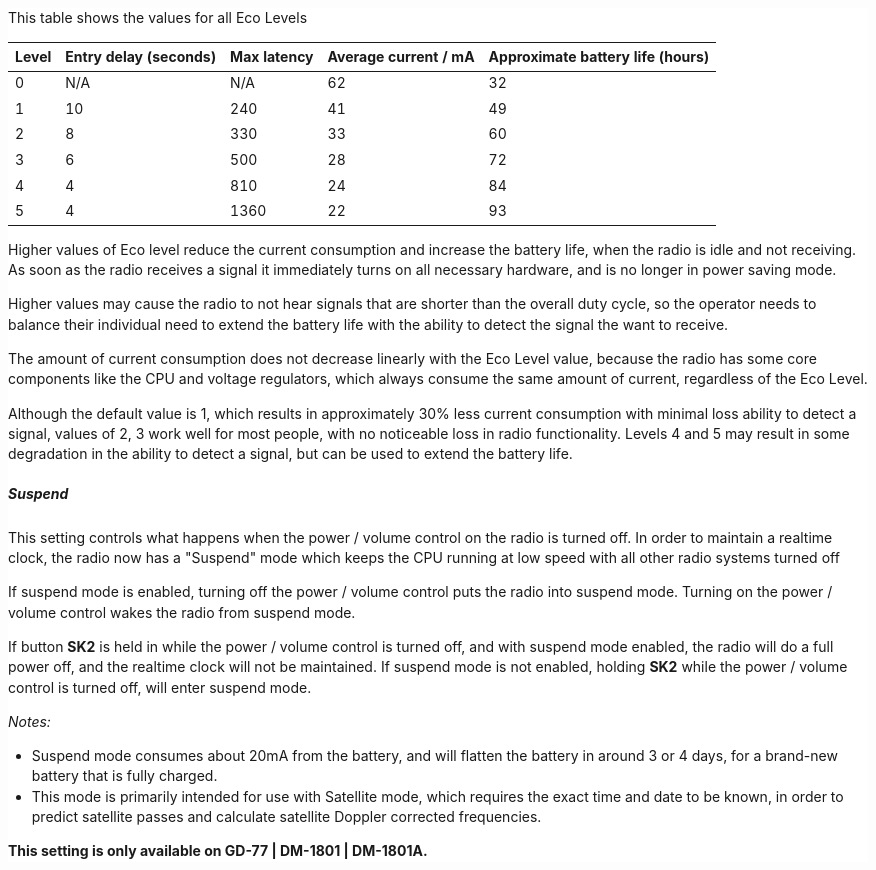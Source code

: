 This table shows the values for all Eco Levels

Level | Entry delay (seconds) | Max latency | Average current / mA | Approximate battery life (hours)
----- | --------------------- | ----------- | -------------------- | --------------------------------
0 | N/A | N/A | 62 | 32
1 | 10 | 240 | 41 | 49
2 | 8 | 330 | 33 | 60
3 | 6 | 500 | 28 | 72
4 | 4 | 810 | 24 | 84
5 | 4 | 1360 | 22 | 93

Higher values of Eco level reduce the current consumption and increase the battery life, when the radio is idle and not receiving.
As soon as the radio receives a signal it immediately turns on all necessary hardware, and is no longer in power saving mode.

Higher values may cause the radio to not hear signals that are shorter than the overall duty cycle, so the operator needs to balance their individual need to extend the battery life with the ability to detect the signal the want to receive.

The amount of current consumption does not decrease linearly with the Eco Level value, because the radio has some core components like the CPU and voltage regulators, which always consume the same amount of current, regardless of the Eco Level.

Although the default value is 1, which results in approximately 30% less current consumption with minimal loss ability to detect a signal, values of 2, 3 work well for most people, with no noticeable loss in radio functionality.
Levels 4 and 5 may result in some degradation in the ability to detect a signal, but can be used to extend the battery life.

##### Suspend

This setting controls what happens when the power / volume control on the radio is turned off.
In order to maintain a realtime clock, the radio now has a "Suspend" mode which keeps the CPU running at low speed with all other radio systems turned off

If suspend mode is enabled, turning off the power / volume control puts the radio into suspend mode.
Turning on the power / volume control wakes the radio from suspend mode.

If button **SK2** is held in while the power / volume control is turned off, and with suspend mode enabled, the radio will do a full power off, and the realtime clock will not be maintained.
If suspend mode is not enabled, holding **SK2** while the power / volume control is turned off, will enter suspend mode.

*Notes:*

- Suspend mode consumes about 20mA from the battery, and will flatten the battery in around 3 or 4 days, for a brand-new battery that is fully charged.
- This mode is primarily intended for use with Satellite mode, which requires the exact time and date to be known, in order to predict satellite passes and calculate satellite Doppler corrected frequencies.

**This setting is only available on GD-77 | DM-1801 | DM-1801A.**
